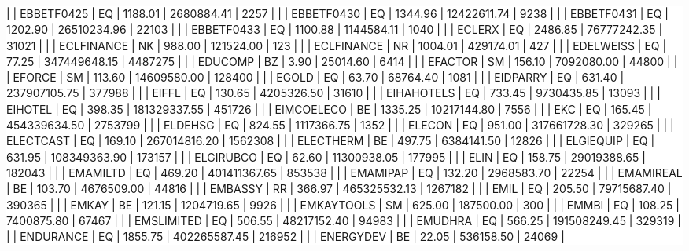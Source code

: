 |  | EBBETF0425 | EQ | 1188.01 | 2680884.41 | 2257 |
|  | EBBETF0430 | EQ | 1344.96 | 12422611.74 | 9238 |
|  | EBBETF0431 | EQ | 1202.90 | 26510234.96 | 22103 |
|  | EBBETF0433 | EQ | 1100.88 | 1144584.11 | 1040 |
|  | ECLERX | EQ | 2486.85 | 76777242.35 | 31021 |
|  | ECLFINANCE | NK | 988.00 | 121524.00 | 123 |
|  | ECLFINANCE | NR | 1004.01 | 429174.01 | 427 |
|  | EDELWEISS | EQ | 77.25 | 347449648.15 | 4487275 |
|  | EDUCOMP | BZ | 3.90 | 25014.60 | 6414 |
|  | EFACTOR | SM | 156.10 | 7092080.00 | 44800 |
|  | EFORCE | SM | 113.60 | 14609580.00 | 128400 |
|  | EGOLD | EQ | 63.70 | 68764.40 | 1081 |
|  | EIDPARRY | EQ | 631.40 | 237907105.75 | 377988 |
|  | EIFFL | EQ | 130.65 | 4205326.50 | 31610 |
|  | EIHAHOTELS | EQ | 733.45 | 9730435.85 | 13093 |
|  | EIHOTEL | EQ | 398.35 | 181329337.55 | 451726 |
|  | EIMCOELECO | BE | 1335.25 | 10217144.80 | 7556 |
|  | EKC | EQ | 165.45 | 454339634.50 | 2753799 |
|  | ELDEHSG | EQ | 824.55 | 1117366.75 | 1352 |
|  | ELECON | EQ | 951.00 | 317661728.30 | 329265 |
|  | ELECTCAST | EQ | 169.10 | 267014816.20 | 1562308 |
|  | ELECTHERM | BE | 497.75 | 6384141.50 | 12826 |
|  | ELGIEQUIP | EQ | 631.95 | 108349363.90 | 173157 |
|  | ELGIRUBCO | EQ | 62.60 | 11300938.05 | 177995 |
|  | ELIN | EQ | 158.75 | 29019388.65 | 182043 |
|  | EMAMILTD | EQ | 469.20 | 401411367.65 | 853538 |
|  | EMAMIPAP | EQ | 132.20 | 2968583.70 | 22254 |
|  | EMAMIREAL | BE | 103.70 | 4676509.00 | 44816 |
|  | EMBASSY | RR | 366.97 | 465325532.13 | 1267182 |
|  | EMIL | EQ | 205.50 | 79715687.40 | 390365 |
|  | EMKAY | BE | 121.15 | 1204719.65 | 9926 |
|  | EMKAYTOOLS | SM | 625.00 | 187500.00 | 300 |
|  | EMMBI | EQ | 108.25 | 7400875.80 | 67467 |
|  | EMSLIMITED | EQ | 506.55 | 48217152.40 | 94983 |
|  | EMUDHRA | EQ | 566.25 | 191508249.45 | 329319 |
|  | ENDURANCE | EQ | 1855.75 | 402265587.45 | 216952 |
|  | ENERGYDEV | BE | 22.05 | 536158.50 | 24069 |